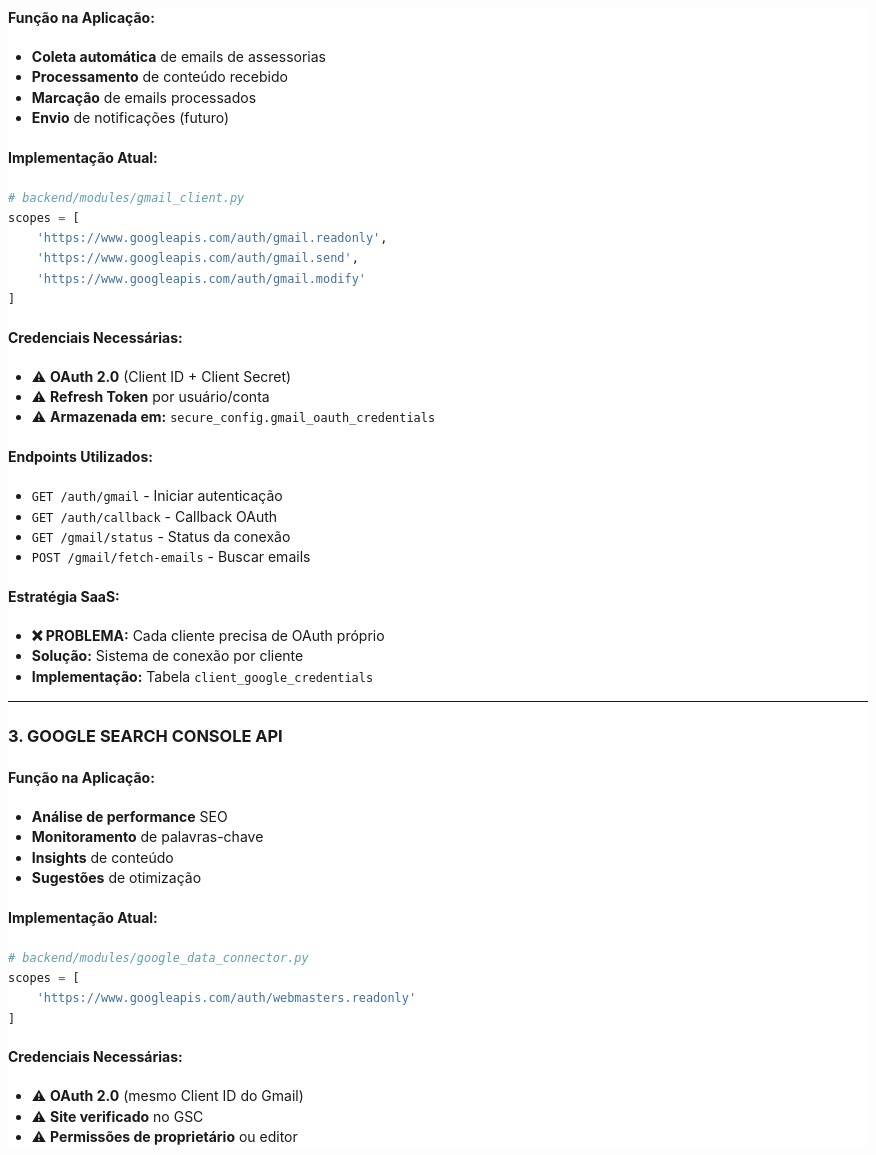 #### **Função na Aplicação:**
- **Coleta automática** de emails de assessorias
- **Processamento** de conteúdo recebido
- **Marcação** de emails processados
- **Envio** de notificações (futuro)

#### **Implementação Atual:**
```python
# backend/modules/gmail_client.py
scopes = [
    'https://www.googleapis.com/auth/gmail.readonly',
    'https://www.googleapis.com/auth/gmail.send',
    'https://www.googleapis.com/auth/gmail.modify'
]
```

#### **Credenciais Necessárias:**
- ⚠️ **OAuth 2.0** (Client ID + Client Secret)
- ⚠️ **Refresh Token** por usuário/conta
- ⚠️ **Armazenada em:** `secure_config.gmail_oauth_credentials`

#### **Endpoints Utilizados:**
- `GET /auth/gmail` - Iniciar autenticação
- `GET /auth/callback` - Callback OAuth
- `GET /gmail/status` - Status da conexão
- `POST /gmail/fetch-emails` - Buscar emails

#### **Estratégia SaaS:**
- **❌ PROBLEMA:** Cada cliente precisa de OAuth próprio
- **Solução:** Sistema de conexão por cliente
- **Implementação:** Tabela `client_google_credentials`

---

### **3. GOOGLE SEARCH CONSOLE API**

#### **Função na Aplicação:**
- **Análise de performance** SEO
- **Monitoramento** de palavras-chave
- **Insights** de conteúdo
- **Sugestões** de otimização

#### **Implementação Atual:**
```python
# backend/modules/google_data_connector.py
scopes = [
    'https://www.googleapis.com/auth/webmasters.readonly'
]
```

#### **Credenciais Necessárias:**
- ⚠️ **OAuth 2.0** (mesmo Client ID do Gmail)
- ⚠️ **Site verificado** no GSC
- ⚠️ **Permissões de proprietário** ou editor
